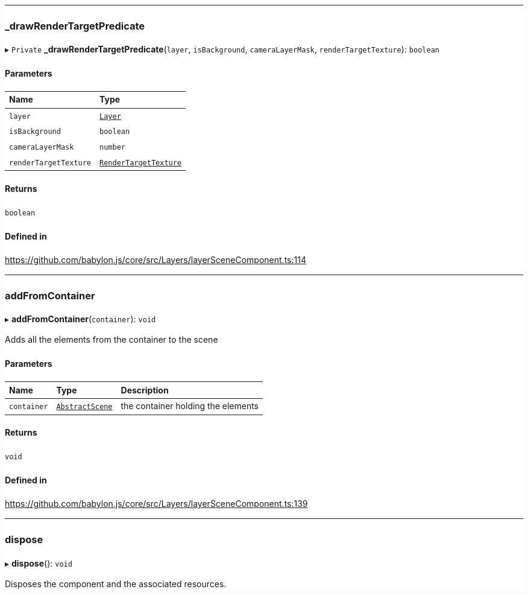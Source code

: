 ___

### \_drawRenderTargetPredicate

▸ `Private` **_drawRenderTargetPredicate**(`layer`, `isBackground`, `cameraLayerMask`, `renderTargetTexture`): `boolean`

#### Parameters

| Name | Type |
| :------ | :------ |
| `layer` | [`Layer`](Layer.md) |
| `isBackground` | `boolean` |
| `cameraLayerMask` | `number` |
| `renderTargetTexture` | [`RenderTargetTexture`](RenderTargetTexture.md) |

#### Returns

`boolean`

#### Defined in

https://github.com/babylon.js/core/src/Layers/layerSceneComponent.ts:114

___

### addFromContainer

▸ **addFromContainer**(`container`): `void`

Adds all the elements from the container to the scene

#### Parameters

| Name | Type | Description |
| :------ | :------ | :------ |
| `container` | [`AbstractScene`](AbstractScene.md) | the container holding the elements |

#### Returns

`void`

#### Defined in

https://github.com/babylon.js/core/src/Layers/layerSceneComponent.ts:139

___

### dispose

▸ **dispose**(): `void`

Disposes the component and the associated resources.

